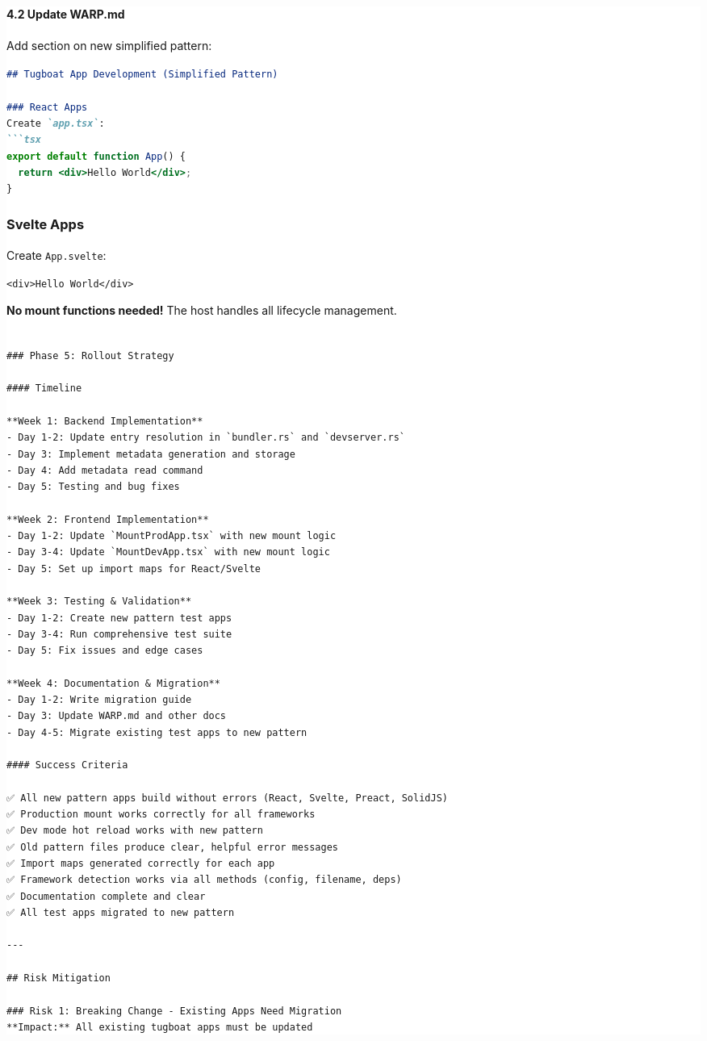 #### 4.2 Update WARP.md

Add section on new simplified pattern:
```markdown
## Tugboat App Development (Simplified Pattern)

### React Apps
Create `app.tsx`:
```tsx
export default function App() {
  return <div>Hello World</div>;
}
```

### Svelte Apps
Create `App.svelte`:
```svelte
<div>Hello World</div>
```

**No mount functions needed!** The host handles all lifecycle management.
```

### Phase 5: Rollout Strategy

#### Timeline

**Week 1: Backend Implementation**
- Day 1-2: Update entry resolution in `bundler.rs` and `devserver.rs`
- Day 3: Implement metadata generation and storage
- Day 4: Add metadata read command
- Day 5: Testing and bug fixes

**Week 2: Frontend Implementation**
- Day 1-2: Update `MountProdApp.tsx` with new mount logic
- Day 3-4: Update `MountDevApp.tsx` with new mount logic
- Day 5: Set up import maps for React/Svelte

**Week 3: Testing & Validation**
- Day 1-2: Create new pattern test apps
- Day 3-4: Run comprehensive test suite
- Day 5: Fix issues and edge cases

**Week 4: Documentation & Migration**
- Day 1-2: Write migration guide
- Day 3: Update WARP.md and other docs
- Day 4-5: Migrate existing test apps to new pattern

#### Success Criteria

✅ All new pattern apps build without errors (React, Svelte, Preact, SolidJS)  
✅ Production mount works correctly for all frameworks  
✅ Dev mode hot reload works with new pattern  
✅ Old pattern files produce clear, helpful error messages  
✅ Import maps generated correctly for each app  
✅ Framework detection works via all methods (config, filename, deps)  
✅ Documentation complete and clear  
✅ All test apps migrated to new pattern

---

## Risk Mitigation

### Risk 1: Breaking Change - Existing Apps Need Migration
**Impact:** All existing tugboat apps must be updated  
```
